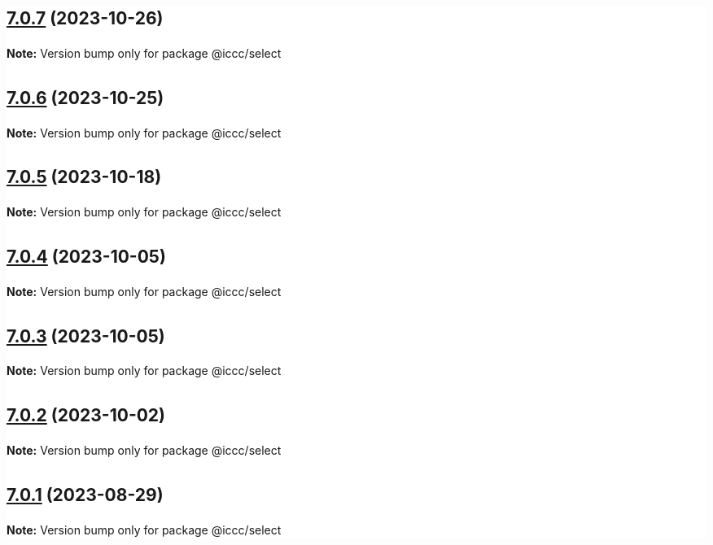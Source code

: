 



## [7.0.7](https://git.autodesk.com//dpe/iccc/compare/@iccc/select@7.0.6...@iccc/select@7.0.7) (2023-10-26)

**Note:** Version bump only for package @iccc/select





## [7.0.6](https://git.autodesk.com//dpe/iccc/compare/@iccc/select@7.0.5...@iccc/select@7.0.6) (2023-10-25)

**Note:** Version bump only for package @iccc/select





## [7.0.5](https://git.autodesk.com//dpe/iccc/compare/@iccc/select@7.0.4...@iccc/select@7.0.5) (2023-10-18)

**Note:** Version bump only for package @iccc/select





## [7.0.4](https://git.autodesk.com//dpe/iccc/compare/@iccc/select@7.0.3...@iccc/select@7.0.4) (2023-10-05)

**Note:** Version bump only for package @iccc/select





## [7.0.3](https://git.autodesk.com//dpe/iccc/compare/@iccc/select@7.0.2...@iccc/select@7.0.3) (2023-10-05)

**Note:** Version bump only for package @iccc/select





## [7.0.2](https://git.autodesk.com//dpe/iccc/compare/@iccc/select@7.0.1...@iccc/select@7.0.2) (2023-10-02)

**Note:** Version bump only for package @iccc/select





## [7.0.1](https://git.autodesk.com//dpe/iccc/compare/@iccc/select@7.0.0...@iccc/select@7.0.1) (2023-08-29)

**Note:** Version bump only for package @iccc/select
